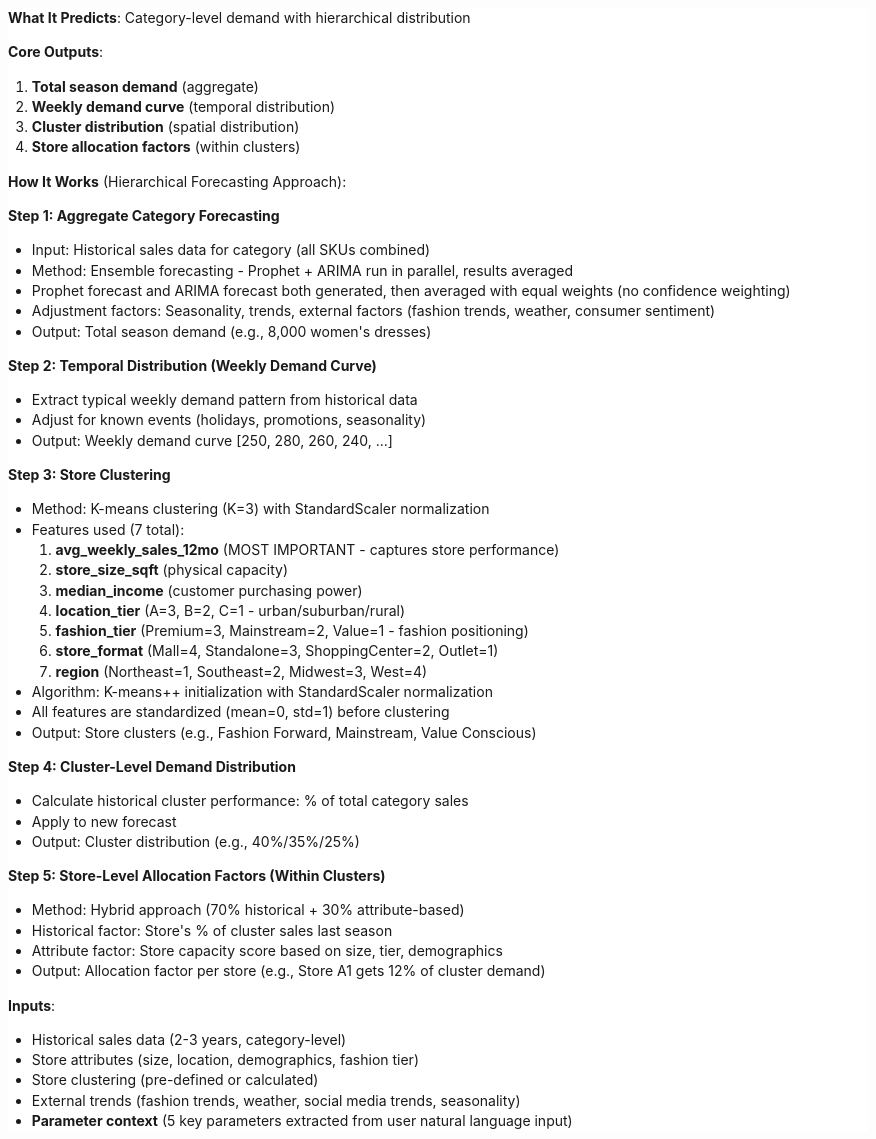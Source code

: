 **What It Predicts**: Category-level demand with hierarchical distribution

**Core Outputs**:
1. **Total season demand** (aggregate)
2. **Weekly demand curve** (temporal distribution)
3. **Cluster distribution** (spatial distribution)
4. **Store allocation factors** (within clusters)

**How It Works** (Hierarchical Forecasting Approach):

**Step 1: Aggregate Category Forecasting**
- Input: Historical sales data for category (all SKUs combined)
- Method: Ensemble forecasting - Prophet + ARIMA run in parallel, results averaged
- Prophet forecast and ARIMA forecast both generated, then averaged with equal weights (no confidence weighting)
- Adjustment factors: Seasonality, trends, external factors (fashion trends, weather, consumer sentiment)
- Output: Total season demand (e.g., 8,000 women's dresses)

**Step 2: Temporal Distribution (Weekly Demand Curve)**
- Extract typical weekly demand pattern from historical data
- Adjust for known events (holidays, promotions, seasonality)
- Output: Weekly demand curve [250, 280, 260, 240, ...]

**Step 3: Store Clustering**
- Method: K-means clustering (K=3) with StandardScaler normalization
- Features used (7 total):
  1. **avg_weekly_sales_12mo** (MOST IMPORTANT - captures store performance)
  2. **store_size_sqft** (physical capacity)
  3. **median_income** (customer purchasing power)
  4. **location_tier** (A=3, B=2, C=1 - urban/suburban/rural)
  5. **fashion_tier** (Premium=3, Mainstream=2, Value=1 - fashion positioning)
  6. **store_format** (Mall=4, Standalone=3, ShoppingCenter=2, Outlet=1)
  7. **region** (Northeast=1, Southeast=2, Midwest=3, West=4)
- Algorithm: K-means++ initialization with StandardScaler normalization
- All features are standardized (mean=0, std=1) before clustering
- Output: Store clusters (e.g., Fashion Forward, Mainstream, Value Conscious)

**Step 4: Cluster-Level Demand Distribution**
- Calculate historical cluster performance: % of total category sales
- Apply to new forecast
- Output: Cluster distribution (e.g., 40%/35%/25%)

**Step 5: Store-Level Allocation Factors (Within Clusters)**
- Method: Hybrid approach (70% historical + 30% attribute-based)
- Historical factor: Store's % of cluster sales last season
- Attribute factor: Store capacity score based on size, tier, demographics
- Output: Allocation factor per store (e.g., Store A1 gets 12% of cluster demand)

**Inputs**:
- Historical sales data (2-3 years, category-level)
- Store attributes (size, location, demographics, fashion tier)
- Store clustering (pre-defined or calculated)
- External trends (fashion trends, weather, social media trends, seasonality)
- **Parameter context** (5 key parameters extracted from user natural language input)

